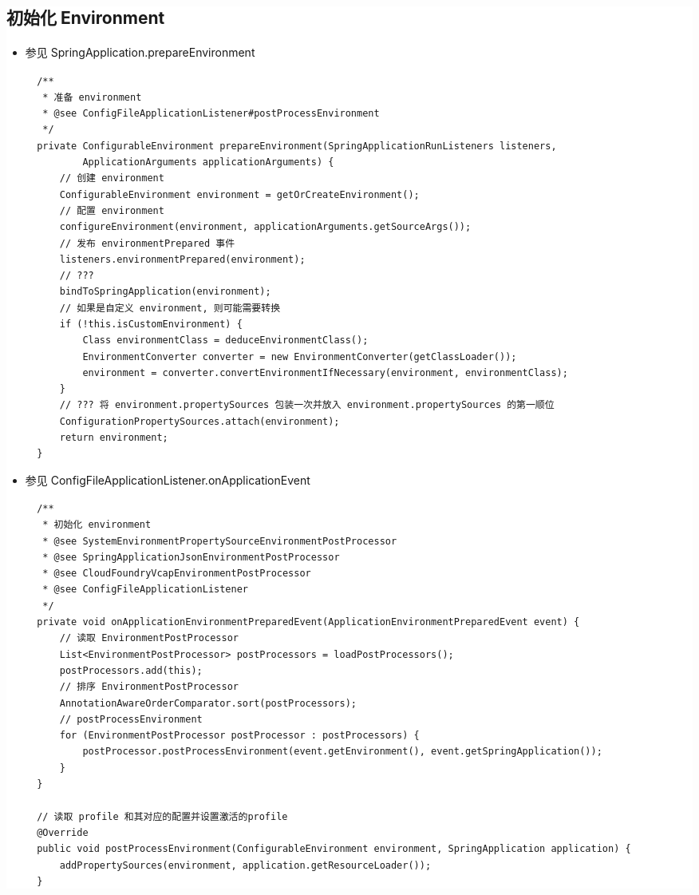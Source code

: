 
## 初始化 Environment
- 参见 SpringApplication.prepareEnvironment

        /**
         * 准备 environment
         * @see ConfigFileApplicationListener#postProcessEnvironment
         */
        private ConfigurableEnvironment prepareEnvironment(SpringApplicationRunListeners listeners,
                ApplicationArguments applicationArguments) {
            // 创建 environment
            ConfigurableEnvironment environment = getOrCreateEnvironment();
            // 配置 environment
            configureEnvironment(environment, applicationArguments.getSourceArgs());
            // 发布 environmentPrepared 事件
            listeners.environmentPrepared(environment);
            // ???
            bindToSpringApplication(environment);
            // 如果是自定义 environment, 则可能需要转换
            if (!this.isCustomEnvironment) {
                Class environmentClass = deduceEnvironmentClass();
                EnvironmentConverter converter = new EnvironmentConverter(getClassLoader());
                environment = converter.convertEnvironmentIfNecessary(environment, environmentClass);
            }
            // ??? 将 environment.propertySources 包装一次并放入 environment.propertySources 的第一顺位
            ConfigurationPropertySources.attach(environment);
            return environment;
        }

- 参见 ConfigFileApplicationListener.onApplicationEvent

        /**
         * 初始化 environment
         * @see SystemEnvironmentPropertySourceEnvironmentPostProcessor
         * @see SpringApplicationJsonEnvironmentPostProcessor
         * @see CloudFoundryVcapEnvironmentPostProcessor
         * @see ConfigFileApplicationListener
         */
        private void onApplicationEnvironmentPreparedEvent(ApplicationEnvironmentPreparedEvent event) {
            // 读取 EnvironmentPostProcessor
            List<EnvironmentPostProcessor> postProcessors = loadPostProcessors();
            postProcessors.add(this);
            // 排序 EnvironmentPostProcessor
            AnnotationAwareOrderComparator.sort(postProcessors);
            // postProcessEnvironment
            for (EnvironmentPostProcessor postProcessor : postProcessors) {
                postProcessor.postProcessEnvironment(event.getEnvironment(), event.getSpringApplication());
            }
        }

        // 读取 profile 和其对应的配置并设置激活的profile
        @Override
        public void postProcessEnvironment(ConfigurableEnvironment environment, SpringApplication application) {
            addPropertySources(environment, application.getResourceLoader());
        }
